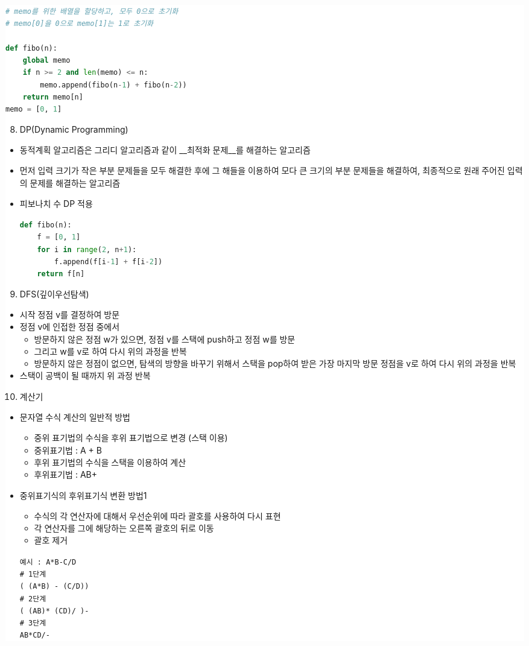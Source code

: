```python
# memo를 위한 배열을 할당하고, 모두 0으로 초기화 
# memo[0]을 0으로 memo[1]는 1로 초기화

def fibo(n):
    global memo
    if n >= 2 and len(memo) <= n:
        memo.append(fibo(n-1) + fibo(n-2))
    return memo[n]
memo = [0, 1]
```

8. DP(Dynamic Programming)

- 동적계획 알고리즘은 그리디 알고리즘과 같이 __최적화 문제__를 해결하는 알고리즘

- 먼저 입력 크기가 작은 부분 문제들을 모두 해결한 후에 그 해들을 이용하여 모다 큰 크기의 부분 문제들을 해결하여, 최종적으로 원래 주어진 입력의 문제를 해결하는 알고리즘

- 피보나치 수 DP 적용

  ```PYTHON
  def fibo(n):
      f = [0, 1]
      for i in range(2, n+1):
          f.append(f[i-1] + f[i-2])
      return f[n]
  ```

9. DFS(깊이우선탐색)

- 시작 정점 v를 결정하여 방문
- 정점 v에 인접한 정점 중에서
  - 방문하지 않은 정점 w가 있으면, 정점 v를 스택에 push하고 정점 w를 방문
  - 그리고 w를 v로 하여 다시 위의 과정을 반복
  - 방문하지 않은 정점이 없으면, 탐색의 방향을 바꾸기 위해서 스택을 pop하여 받은 가장 마지막 방문 정점을 v로 하여 다시 위의 과정을 반복
- 스택이 공백이 될 때까지 위 과정 반복

10. 계산기

- 문자열 수식 계산의 일반적 방법

  - 중위 표기법의 수식을 후위 표기법으로 변경 (스택 이용)
  - 중위표기법 : A + B
  - 후위 표기법의 수식을 스택을 이용하여 계산
  - 후위표기법 : AB+

- 중위표기식의 후위표기식 변환 방법1

  - 수식의 각 연산자에 대해서 우선순위에 따라 괄호를 사용하여 다시 표현
  - 각 연산자를 그에 해당하는 오른쪽 괄호의 뒤로 이동
  - 괄호 제거

  ```
  예시 : A*B-C/D
  # 1단계
  ( (A*B) - (C/D))
  # 2단계
  ( (AB)* (CD)/ )-
  # 3단계
  AB*CD/-
  ```
